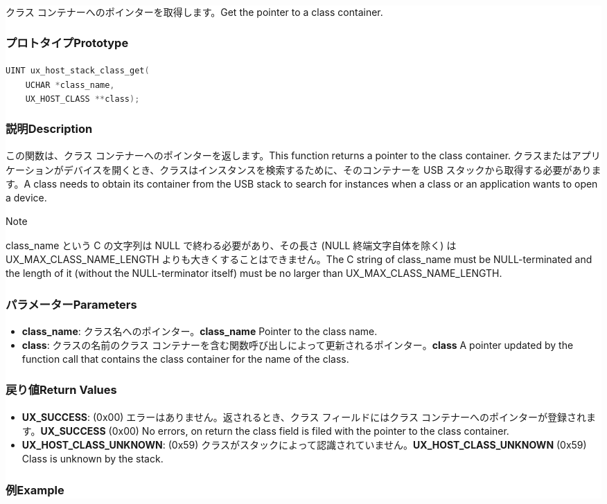 <span data-ttu-id="c73ab-130">クラス コンテナーへのポインターを取得します。</span><span class="sxs-lookup"><span data-stu-id="c73ab-130">Get the pointer to a class container.</span></span>

### <a name="prototype"></a><span data-ttu-id="c73ab-131">プロトタイプ</span><span class="sxs-lookup"><span data-stu-id="c73ab-131">Prototype</span></span>

```c
UINT ux_host_stack_class_get(
    UCHAR *class_name,
    UX_HOST_CLASS **class);
```

### <a name="description"></a><span data-ttu-id="c73ab-132">説明</span><span class="sxs-lookup"><span data-stu-id="c73ab-132">Description</span></span>

<span data-ttu-id="c73ab-133">この関数は、クラス コンテナーへのポインターを返します。</span><span class="sxs-lookup"><span data-stu-id="c73ab-133">This function returns a pointer to the class container.</span></span> <span data-ttu-id="c73ab-134">クラスまたはアプリケーションがデバイスを開くとき、クラスはインスタンスを検索するために、そのコンテナーを USB スタックから取得する必要があります。</span><span class="sxs-lookup"><span data-stu-id="c73ab-134">A class needs to obtain its container from the USB stack to search for instances when a class or an application wants to open a device.</span></span>

> [!NOTE]
> <span data-ttu-id="c73ab-135">class_name という C の文字列は NULL で終わる必要があり、その長さ (NULL 終端文字自体を除く) は UX_MAX_CLASS_NAME_LENGTH よりも大きくすることはできません。</span><span class="sxs-lookup"><span data-stu-id="c73ab-135">The C string of class_name must be NULL-terminated and the length of it (without the NULL-terminator itself) must be no larger than UX_MAX_CLASS_NAME_LENGTH.</span></span>

### <a name="parameters"></a><span data-ttu-id="c73ab-136">パラメーター</span><span class="sxs-lookup"><span data-stu-id="c73ab-136">Parameters</span></span>

- <span data-ttu-id="c73ab-137">**class_name**: クラス名へのポインター。</span><span class="sxs-lookup"><span data-stu-id="c73ab-137">**class_name** Pointer to the class name.</span></span>
- <span data-ttu-id="c73ab-138">**class**: クラスの名前のクラス コンテナーを含む関数呼び出しによって更新されるポインター。</span><span class="sxs-lookup"><span data-stu-id="c73ab-138">**class** A pointer updated by the function call that contains the class container for the name of the class.</span></span>

### <a name="return-values"></a><span data-ttu-id="c73ab-139">戻り値</span><span class="sxs-lookup"><span data-stu-id="c73ab-139">Return Values</span></span>

- <span data-ttu-id="c73ab-140">**UX_SUCCESS**: (0x00) エラーはありません。返されるとき、クラス フィールドにはクラス コンテナーへのポインターが登録されます。</span><span class="sxs-lookup"><span data-stu-id="c73ab-140">**UX_SUCCESS** (0x00) No errors, on return the class field is filed with the pointer to the class container.</span></span>
- <span data-ttu-id="c73ab-141">**UX_HOST_CLASS_UNKNOWN**: (0x59) クラスがスタックによって認識されていません。</span><span class="sxs-lookup"><span data-stu-id="c73ab-141">**UX_HOST_CLASS_UNKNOWN** (0x59) Class is unknown by the stack.</span></span>

### <a name="example"></a><span data-ttu-id="c73ab-142">例</span><span class="sxs-lookup"><span data-stu-id="c73ab-142">Example</span></span>
